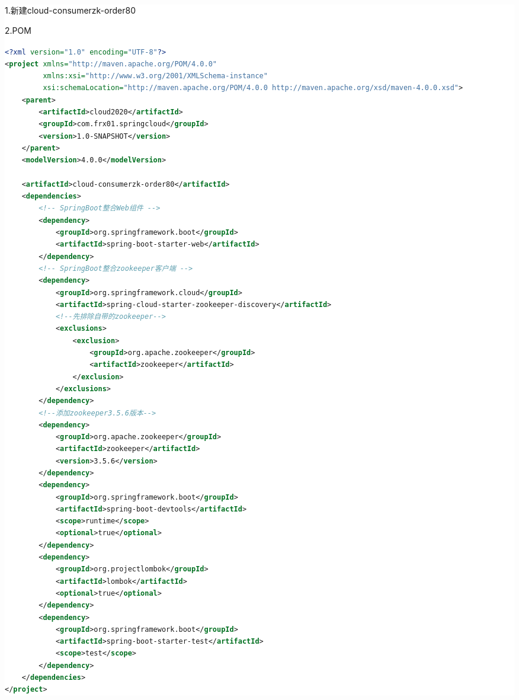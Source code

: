 1.新建cloud-consumerzk-order80

2.POM

```xml
<?xml version="1.0" encoding="UTF-8"?>
<project xmlns="http://maven.apache.org/POM/4.0.0"
         xmlns:xsi="http://www.w3.org/2001/XMLSchema-instance"
         xsi:schemaLocation="http://maven.apache.org/POM/4.0.0 http://maven.apache.org/xsd/maven-4.0.0.xsd">
    <parent>
        <artifactId>cloud2020</artifactId>
        <groupId>com.frx01.springcloud</groupId>
        <version>1.0-SNAPSHOT</version>
    </parent>
    <modelVersion>4.0.0</modelVersion>

    <artifactId>cloud-consumerzk-order80</artifactId>
    <dependencies>
        <!-- SpringBoot整合Web组件 -->
        <dependency>
            <groupId>org.springframework.boot</groupId>
            <artifactId>spring-boot-starter-web</artifactId>
        </dependency>
        <!-- SpringBoot整合zookeeper客户端 -->
        <dependency>
            <groupId>org.springframework.cloud</groupId>
            <artifactId>spring-cloud-starter-zookeeper-discovery</artifactId>
            <!--先排除自带的zookeeper-->
            <exclusions>
                <exclusion>
                    <groupId>org.apache.zookeeper</groupId>
                    <artifactId>zookeeper</artifactId>
                </exclusion>
            </exclusions>
        </dependency>
        <!--添加zookeeper3.5.6版本-->
        <dependency>
            <groupId>org.apache.zookeeper</groupId>
            <artifactId>zookeeper</artifactId>
            <version>3.5.6</version>
        </dependency>
        <dependency>
            <groupId>org.springframework.boot</groupId>
            <artifactId>spring-boot-devtools</artifactId>
            <scope>runtime</scope>
            <optional>true</optional>
        </dependency>
        <dependency>
            <groupId>org.projectlombok</groupId>
            <artifactId>lombok</artifactId>
            <optional>true</optional>
        </dependency>
        <dependency>
            <groupId>org.springframework.boot</groupId>
            <artifactId>spring-boot-starter-test</artifactId>
            <scope>test</scope>
        </dependency>
    </dependencies>
</project>
```
